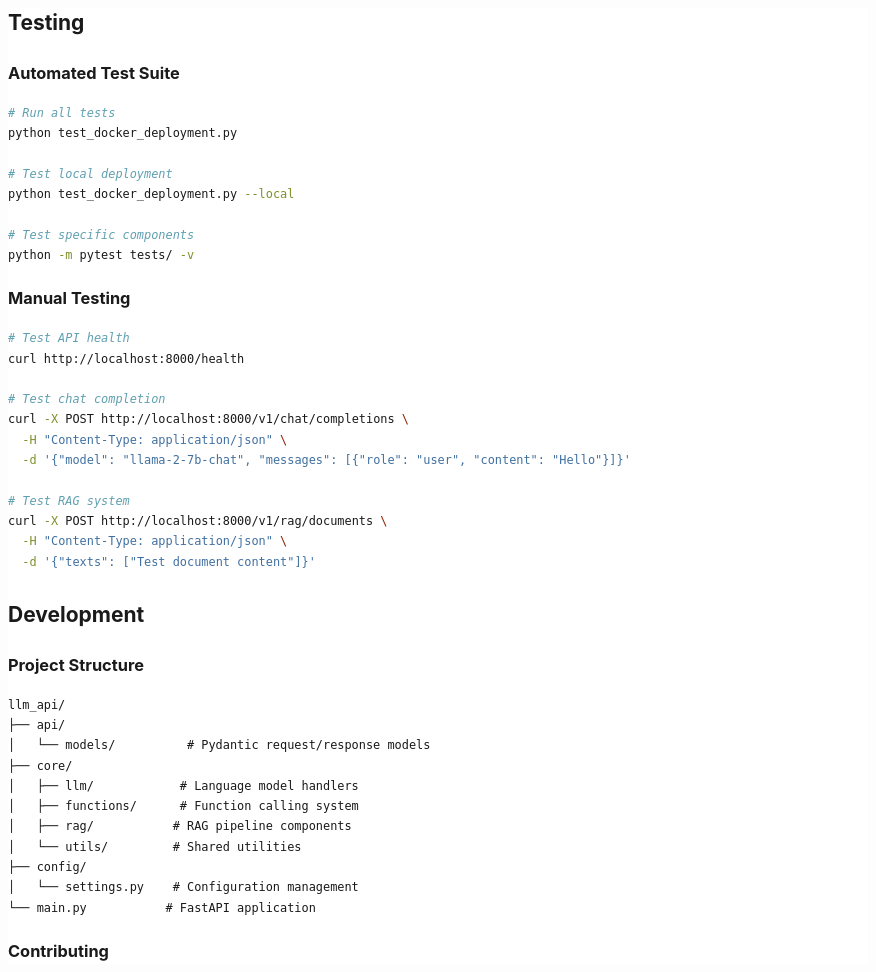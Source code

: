 ## Testing

### Automated Test Suite

```bash
# Run all tests
python test_docker_deployment.py

# Test local deployment
python test_docker_deployment.py --local

# Test specific components
python -m pytest tests/ -v
```

### Manual Testing

```bash
# Test API health
curl http://localhost:8000/health

# Test chat completion
curl -X POST http://localhost:8000/v1/chat/completions \
  -H "Content-Type: application/json" \
  -d '{"model": "llama-2-7b-chat", "messages": [{"role": "user", "content": "Hello"}]}'

# Test RAG system
curl -X POST http://localhost:8000/v1/rag/documents \
  -H "Content-Type: application/json" \
  -d '{"texts": ["Test document content"]}'
```

## Development

### Project Structure

```
llm_api/
├── api/
│   └── models/          # Pydantic request/response models
├── core/
│   ├── llm/            # Language model handlers
│   ├── functions/      # Function calling system
│   ├── rag/           # RAG pipeline components
│   └── utils/         # Shared utilities
├── config/
│   └── settings.py    # Configuration management
└── main.py           # FastAPI application
```

### Contributing

